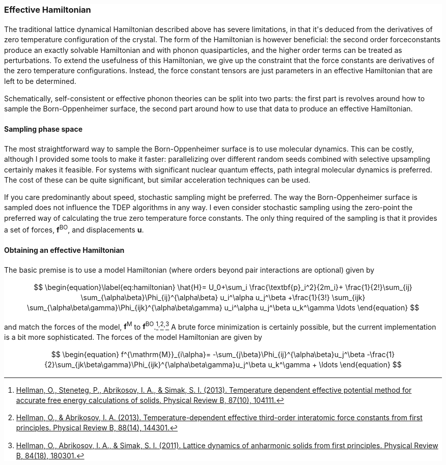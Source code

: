 ### Effective Hamiltonian

The traditional lattice dynamical Hamiltonian described above has severe limitations, in that it's deduced from the derivatives of zero temperature configuration of the crystal. The form of the Hamiltonian is however beneficial: the second order forceconstants produce an exactly solvable Hamiltonian and with phonon quasiparticles, and the higher order terms can be treated as perturbations. To extend the usefulness of this Hamiltonian, we give up the constraint that the force constants are derivatives of the zero temperature configurations. Instead, the force constant tensors are just parameters in an effective Hamiltonian that are left to be determined.

Schematically, self-consistent or effective phonon theories can be split into two parts: the first part is revolves around how to sample the Born-Oppenheimer surface, the second part around how to use that data to produce an effective Hamiltonian.


#### Sampling phase space

The most straightforward way to sample the Born-Oppenheimer surface is to use molecular dynamics. This can be costly, although I provided some tools to make it faster: parallelizing over different random seeds combined with selective upsampling certainly makes it feasible. For systems with significant nuclear quantum effects, path integral molecular dynamics is preferred. The cost of these can be quite significant, but similar acceleration techniques can be used.

If you care predominantly about speed, stochastic sampling might be preferred. The way the Born-Oppenheimer surface is sampled does not influence the TDEP algorithms in any way. I even consider stochastic sampling using the zero-point the preferred way of calculating the true zero temperature force constants. The only thing required of the sampling is that it provides a set of forces, $\mathbf{f}^{\textrm{BO}}$, and displacements $\mathbf{u}$.

#### Obtaining an effective Hamiltonian

The basic premise is to use a model Hamiltonian (where orders beyond pair interactions are optional) given by

$$
\begin{equation}\label{eq:hamiltonian}
\hat{H}= U_0+\sum_i \frac{\textbf{p}_i^2}{2m_i}+
\frac{1}{2!}\sum_{ij} \sum_{\alpha\beta}\Phi_{ij}^{\alpha\beta}
u_i^\alpha u_j^\beta +\frac{1}{3!}
\sum_{ijk} \sum_{\alpha\beta\gamma}\Phi_{ijk}^{\alpha\beta\gamma}
u_i^\alpha u_j^\beta u_k^\gamma \ldots
\end{equation}
$$

and match the forces of the model, $\mathbf{f}^{\textrm{M}}$ to $\mathbf{f}^{\textrm{BO}}$.[^Hellman2013]<sup>,</sup>[^Hellman2013a]<sup>,</sup>[^Hellman2011] A brute force minimization is certainly possible, but the current implementation is a bit more sophisticated. The forces of the model Hamiltonian are given by

$$
\begin{equation}
f^{\mathrm{M}}_{i\alpha}=
-\sum_{j\beta}\Phi_{ij}^{\alpha\beta}u_j^\beta
-\frac{1}{2}\sum_{jk\beta\gamma}\Phi_{ijk}^{\alpha\beta\gamma}u_j^\beta u_k^\gamma + \ldots
\end{equation}
$$


[^Klein1972]: [Klein, M. L., & Horton, G. K. (1972). The rise of self-consistent phonon theory. Journal of Low Temperature Physics, 9(3-4), 151–166.](http://doi.org/10.1007/BF00654839)
[^Born1998]: Born, M., & Huang, K. (1964). Dynamical theory of crystal lattices. Oxford: Oxford University Press.
[^Maradudin1968]: [Maradudin, A. A., & Vosko, S. (1968). Symmetry Properties of the Normal Vibrations of a Crystal. Reviews of Modern Physics, 40(1), 1–37.](http://doi.org/10.1103/RevModPhys.40.1)
[^Leibfried1961]: [Leibfried, G., & Ludwig, W. (1961). Theory of Anharmonic Effects in Crystals. Solid State Physics - Advances in Research and Applications, 12(C), 275–444.](http://doi.org/10.1016/S0081-1947(08)60656-6)
[^Hellman2011]: [Hellman, O., Abrikosov, I. A., & Simak, S. I. (2011). Lattice dynamics of anharmonic solids from first principles. Physical Review B, 84(18), 180301.](http://doi.org/10.1103/PhysRevB.84.180301)
[^Hellman2013a]: [Hellman, O., & Abrikosov, I. A. (2013). Temperature-dependent effective third-order interatomic force constants from first principles. Physical Review B, 88(14), 144301.](http://doi.org/10.1103/PhysRevB.88.144301)
[^Hellman2013]: [Hellman, O., Steneteg, P., Abrikosov, I. A., & Simak, S. I. (2013). Temperature dependent effective potential method for accurate free energy calculations of solids. Physical Review B, 87(10), 104111.](http://doi.org/10.1103/PhysRevB.87.104111)
[^Scheringer1974]: [Scheringer, C. The Hermiticity of the dynamical matrix. Acta Crystallogr. Sect. A 30, 295–295 (1974).](http://scripts.iucr.org/cgi-bin/paper?S0567739474000611)
[^Martin1971]: [Martin, R. M. Hermitian character of the dynamical matrix - a comment on ‘non-hermitian dynamical matrices in the dynamics of low symmetry crystals’. Solid State Commun. 9, 2269–2270 (1971).](http://linkinghub.elsevier.com/retrieve/pii/0038109871906466)